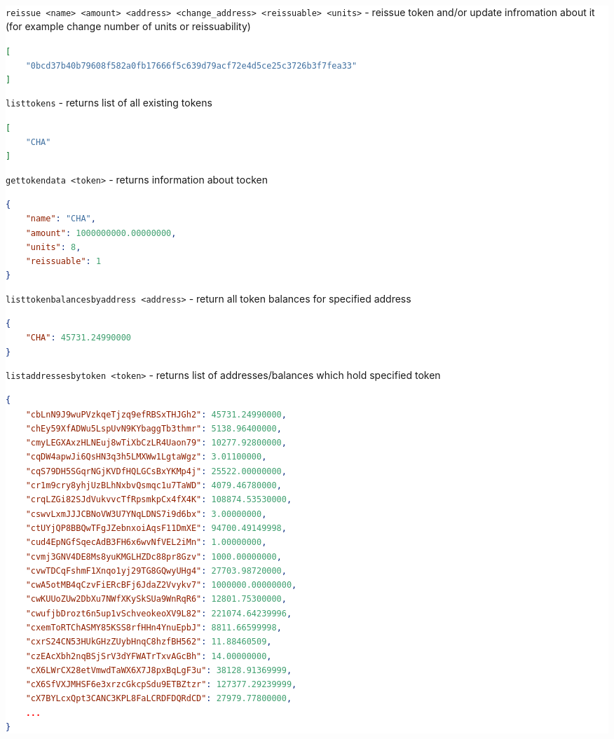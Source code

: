 
`reissue <name> <amount> <address> <change_address> <reissuable> <units>` - reissue token and/or update infromation about it (for example change number of units or reissuability)

```JSON
[
	"0bcd37b40b79608f582a0fb17666f5c639d79acf72e4d5ce25c3726b3f7fea33"
]
```


`listtokens` - returns list of all existing tokens

```JSON
[
	"CHA"
]
```


`gettokendata <token>` - returns information about tocken

```JSON
{
	"name": "CHA",
	"amount": 1000000000.00000000,
	"units": 8,
	"reissuable": 1
}
```


`listtokenbalancesbyaddress <address>` - return all token balances for specified address

```JSON
{
	"CHA": 45731.24990000
}
```


`listaddressesbytoken <token>` - returns list of addresses/balances which hold specified token

```JSON
{
	"cbLnN9J9wuPVzkqeTjzq9efRBSxTHJGh2": 45731.24990000,
	"chEy59XfADWu5LspUvN9KYbaggTb3thmr": 5138.96400000,
	"cmyLEGXAxzHLNEuj8wTiXbCzLR4Uaon79": 10277.92800000,
	"cqDW4apwJi6QsHN3q3h5LMXWw1LgtaWgz": 3.01100000,
	"cqS79DH5SGqrNGjKVDfHQLGCsBxYKMp4j": 25522.00000000,
	"cr1m9cry8yhjUzBLhNxbvQsmqc1u7TaWD": 4079.46780000,
	"crqLZGi82SJdVukvvcTfRpsmkpCx4fX4K": 108874.53530000,
	"cswvLxmJJJCBNoVW3U7YNqLDNS7i9d6bx": 3.00000000,
	"ctUYjQP8BBQwTFgJZebnxoiAqsF11DmXE": 94700.49149998,
	"cud4EpNGfSqecAdB3FH6x6wvNfVEL2iMn": 1.00000000,
	"cvmj3GNV4DE8Ms8yuKMGLHZDc88pr8Gzv": 1000.00000000,
	"cvwTDCqFshmF1Xnqo1yj29TG8GQwyUHg4": 27703.98720000,
	"cwA5otMB4qCzvFiERcBFj6JdaZ2Vvykv7": 1000000.00000000,
	"cwKUUoZUw2DbXu7NWfXKySkSUa9WnRqR6": 12801.75300000,
	"cwufjbDrozt6n5up1vSchveokeoXV9L82": 221074.64239996,
	"cxemToRTChASMY85KSS8rfHHn4YnuEpbJ": 8811.66599998,
	"cxrS24CN53HUkGHzZUybHnqC8hzfBH562": 11.88460509,
	"czEAcXbh2nqBSjSrV3dYFWATrTxvAGcBh": 14.00000000,
	"cX6LWrCX28etVmwdTaWX6X7J8pxBqLgF3u": 38128.91369999,
	"cX6SfVXJMHSF6e3xrzcGkcpSdu9ETBZtzr": 127377.29239999,
	"cX7BYLcxQpt3CANC3KPL8FaLCRDFDQRdCD": 27979.77800000,
	...
}
```
